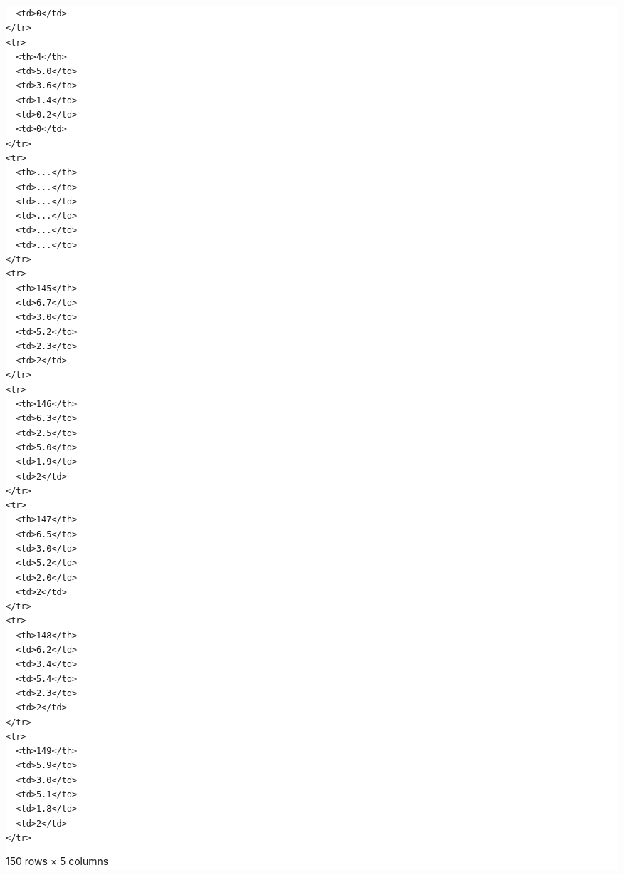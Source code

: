       <td>0</td>
    </tr>
    <tr>
      <th>4</th>
      <td>5.0</td>
      <td>3.6</td>
      <td>1.4</td>
      <td>0.2</td>
      <td>0</td>
    </tr>
    <tr>
      <th>...</th>
      <td>...</td>
      <td>...</td>
      <td>...</td>
      <td>...</td>
      <td>...</td>
    </tr>
    <tr>
      <th>145</th>
      <td>6.7</td>
      <td>3.0</td>
      <td>5.2</td>
      <td>2.3</td>
      <td>2</td>
    </tr>
    <tr>
      <th>146</th>
      <td>6.3</td>
      <td>2.5</td>
      <td>5.0</td>
      <td>1.9</td>
      <td>2</td>
    </tr>
    <tr>
      <th>147</th>
      <td>6.5</td>
      <td>3.0</td>
      <td>5.2</td>
      <td>2.0</td>
      <td>2</td>
    </tr>
    <tr>
      <th>148</th>
      <td>6.2</td>
      <td>3.4</td>
      <td>5.4</td>
      <td>2.3</td>
      <td>2</td>
    </tr>
    <tr>
      <th>149</th>
      <td>5.9</td>
      <td>3.0</td>
      <td>5.1</td>
      <td>1.8</td>
      <td>2</td>
    </tr>
  </tbody>
</table>
<p>150 rows × 5 columns</p>
</div>
